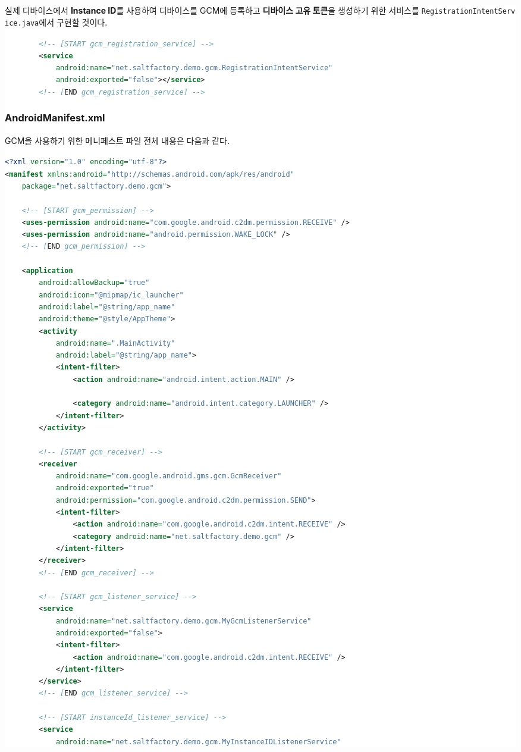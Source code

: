 실제 디바이스에서 **Instance ID**를 사용하여 디바이스를 GCM에 등록하고 **디바이스 고유 토큰**을 생성하기 위한 서비스를 `RegistrationIntentService.java`에서 구현할 것이다.

```xml
        <!-- [START gcm_registration_service] -->
        <service
            android:name="net.saltfactory.demo.gcm.RegistrationIntentService"
            android:exported="false"></service>
        <!-- [END gcm_registration_service] -->
```

### AndroidManifest.xml

GCM을 사용하기 위한 메니페스트 파일 전체 내용은 다음과 같다.

```xml
<?xml version="1.0" encoding="utf-8"?>
<manifest xmlns:android="http://schemas.android.com/apk/res/android"
    package="net.saltfactory.demo.gcm">

    <!-- [START gcm_permission] -->
    <uses-permission android:name="com.google.android.c2dm.permission.RECEIVE" />
    <uses-permission android:name="android.permission.WAKE_LOCK" />
    <!-- [END gcm_permission] -->

    <application
        android:allowBackup="true"
        android:icon="@mipmap/ic_launcher"
        android:label="@string/app_name"
        android:theme="@style/AppTheme">
        <activity
            android:name=".MainActivity"
            android:label="@string/app_name">
            <intent-filter>
                <action android:name="android.intent.action.MAIN" />

                <category android:name="android.intent.category.LAUNCHER" />
            </intent-filter>
        </activity>

        <!-- [START gcm_receiver] -->
        <receiver
            android:name="com.google.android.gms.gcm.GcmReceiver"
            android:exported="true"
            android:permission="com.google.android.c2dm.permission.SEND">
            <intent-filter>
                <action android:name="com.google.android.c2dm.intent.RECEIVE" />
                <category android:name="net.saltfactory.demo.gcm" />
            </intent-filter>
        </receiver>
        <!-- [END gcm_receiver] -->

        <!-- [START gcm_listener_service] -->
        <service
            android:name="net.saltfactory.demo.gcm.MyGcmListenerService"
            android:exported="false">
            <intent-filter>
                <action android:name="com.google.android.c2dm.intent.RECEIVE" />
            </intent-filter>
        </service>
        <!-- [END gcm_listener_service] -->

        <!-- [START instanceId_listener_service] -->
        <service
            android:name="net.saltfactory.demo.gcm.MyInstanceIDListenerService"
```